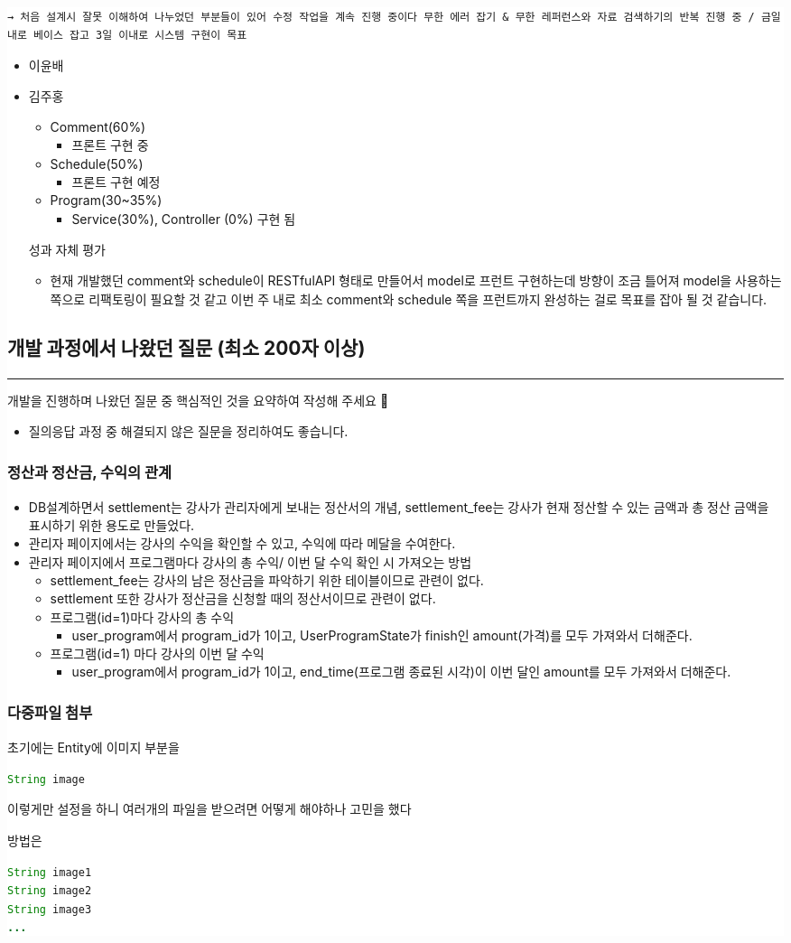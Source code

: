     → 처음 설계시 잘못 이해하여 나누었던 부분들이 있어 수정 작업을 계속 진행 중이다 무한 에러 잡기 & 무한 레퍼런스와 자료 검색하기의 반복 진행 중 / 금일 내로 베이스 잡고 3일 이내로 시스템 구현이 목표
    
- 이윤배
- 김주홍
    - Comment(60%)
        - 프론트 구현 중
    - Schedule(50%)
        - 프론트 구현 예정
    - Program(30~35%)
        - Service(30%), Controller (0%) 구현 됨
    
    성과 자체 평가
    
    - 현재 개발했던 comment와 schedule이 RESTfulAPI 형태로 만들어서 model로 프런트 구현하는데 방향이 조금 틀어져 model을 사용하는 쪽으로 리팩토링이 필요할 것 같고 이번 주 내로 최소 comment와 schedule 쪽을 프런트까지 완성하는 걸로 목표를 잡아 될 것 같습니다.

## 개발 과정에서 나왔던 질문 (최소 200자 이상)

---

개발을 진행하며 나왔던 질문 중 핵심적인 것을 요약하여 작성해 주세요 🙂

- 질의응답 과정 중 해결되지 않은 질문을 정리하여도 좋습니다.

### 정산과 정산금, 수익의 관계

- DB설계하면서 settlement는 강사가 관리자에게 보내는 정산서의 개념, settlement_fee는 강사가 현재 정산할 수 있는 금액과 총 정산 금액을 표시하기 위한 용도로 만들었다.
- 관리자 페이지에서는 강사의 수익을 확인할 수 있고, 수익에 따라 메달을 수여한다.
- 관리자 페이지에서 프로그램마다 강사의 총 수익/ 이번 달 수익 확인 시 가져오는 방법
    - settlement_fee는 강사의 남은 정산금을 파악하기 위한 테이블이므로 관련이 없다.
    - settlement 또한 강사가 정산금을 신청할 때의 정산서이므로 관련이 없다.
    - 프로그램(id=1)마다 강사의 총 수익
        - user_program에서 program_id가 1이고,  UserProgramState가 finish인 amount(가격)를 모두 가져와서 더해준다.
    - 프로그램(id=1) 마다 강사의 이번 달 수익
        - user_program에서 program_id가 1이고, end_time(프로그램 종료된 시각)이 이번 달인 amount를 모두 가져와서 더해준다.

### 다중파일 첨부

초기에는 Entity에 이미지 부분을

```java
String image
```

이렇게만 설정을 하니 여러개의 파일을 받으려면 어떻게 해야하나 고민을 했다

방법은

```java
String image1
String image2
String image3
...
```

